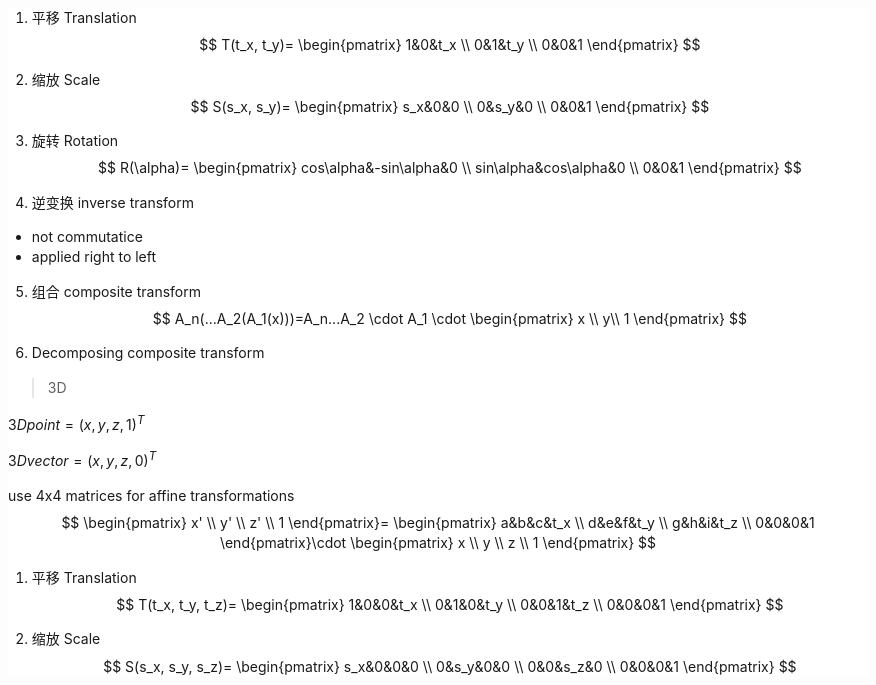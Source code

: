 1. 平移 Translation
$$
T(t_x, t_y)=
\begin{pmatrix} 1&0&t_x \\ 0&1&t_y \\ 0&0&1 \end{pmatrix}
$$

2. 缩放 Scale
$$
S(s_x, s_y)=
\begin{pmatrix} s_x&0&0 \\ 0&s_y&0 \\ 0&0&1 \end{pmatrix}
$$

3. 旋转 Rotation
$$
R(\alpha)=
\begin{pmatrix} cos\alpha&-sin\alpha&0 \\ sin\alpha&cos\alpha&0 \\ 0&0&1 \end{pmatrix}
$$

4. 逆变换 inverse transform
- not commutatice 
- applied right to left



5. 组合 composite transform
$$
A_n(...A_2(A_1(x)))=A_n...A_2 \cdot A_1 \cdot
\begin{pmatrix} x \\ y\\ 1 \end{pmatrix}
$$

6. Decomposing composite transform


> 3D

$3D point = (x,y,z,1)^T$

$3D vector = (x,y,z,0)^T$

use 4x4 matrices for affine transformations
$$
\begin{pmatrix} x' \\ y' \\ z' \\ 1 \end{pmatrix}=
\begin{pmatrix} a&b&c&t_x \\ d&e&f&t_y \\ g&h&i&t_z \\ 0&0&0&1 \end{pmatrix}\cdot
\begin{pmatrix} x \\ y \\ z \\ 1 \end{pmatrix}
$$

1. 平移 Translation
$$
T(t_x, t_y, t_z)=
\begin{pmatrix} 1&0&0&t_x \\ 0&1&0&t_y \\ 0&0&1&t_z \\ 0&0&0&1 \end{pmatrix}
$$

2. 缩放 Scale
$$
S(s_x, s_y, s_z)=
\begin{pmatrix} s_x&0&0&0 \\ 0&s_y&0&0 \\ 0&0&s_z&0 \\ 0&0&0&1 \end{pmatrix}
$$
